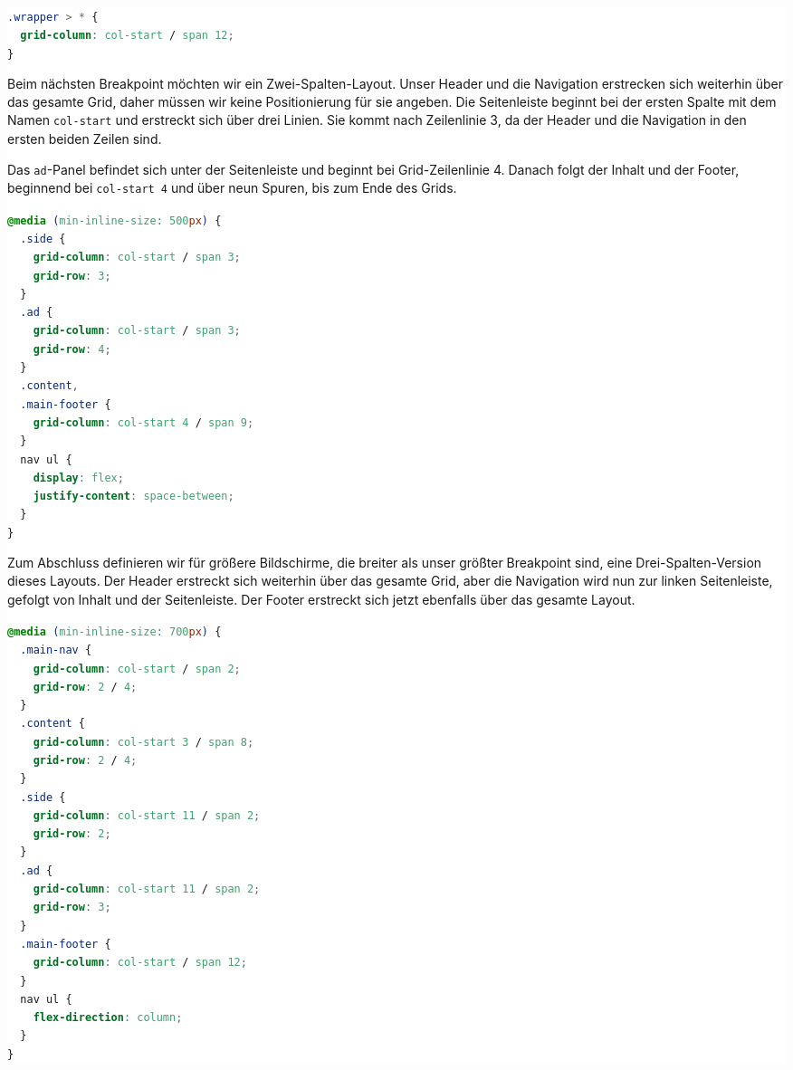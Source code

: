 ```css
.wrapper > * {
  grid-column: col-start / span 12;
}
```

Beim nächsten Breakpoint möchten wir ein Zwei-Spalten-Layout. Unser Header und die Navigation erstrecken sich weiterhin über das gesamte Grid, daher müssen wir keine Positionierung für sie angeben. Die Seitenleiste beginnt bei der ersten Spalte mit dem Namen `col-start` und erstreckt sich über drei Linien. Sie kommt nach Zeilenlinie 3, da der Header und die Navigation in den ersten beiden Zeilen sind.

Das `ad`-Panel befindet sich unter der Seitenleiste und beginnt bei Grid-Zeilenlinie 4. Danach folgt der Inhalt und der Footer, beginnend bei `col-start 4` und über neun Spuren, bis zum Ende des Grids.

```css
@media (min-inline-size: 500px) {
  .side {
    grid-column: col-start / span 3;
    grid-row: 3;
  }
  .ad {
    grid-column: col-start / span 3;
    grid-row: 4;
  }
  .content,
  .main-footer {
    grid-column: col-start 4 / span 9;
  }
  nav ul {
    display: flex;
    justify-content: space-between;
  }
}
```

Zum Abschluss definieren wir für größere Bildschirme, die breiter als unser größter Breakpoint sind, eine Drei-Spalten-Version dieses Layouts. Der Header erstreckt sich weiterhin über das gesamte Grid, aber die Navigation wird nun zur linken Seitenleiste, gefolgt von Inhalt und der Seitenleiste. Der Footer erstreckt sich jetzt ebenfalls über das gesamte Layout.

```css
@media (min-inline-size: 700px) {
  .main-nav {
    grid-column: col-start / span 2;
    grid-row: 2 / 4;
  }
  .content {
    grid-column: col-start 3 / span 8;
    grid-row: 2 / 4;
  }
  .side {
    grid-column: col-start 11 / span 2;
    grid-row: 2;
  }
  .ad {
    grid-column: col-start 11 / span 2;
    grid-row: 3;
  }
  .main-footer {
    grid-column: col-start / span 12;
  }
  nav ul {
    flex-direction: column;
  }
}
```